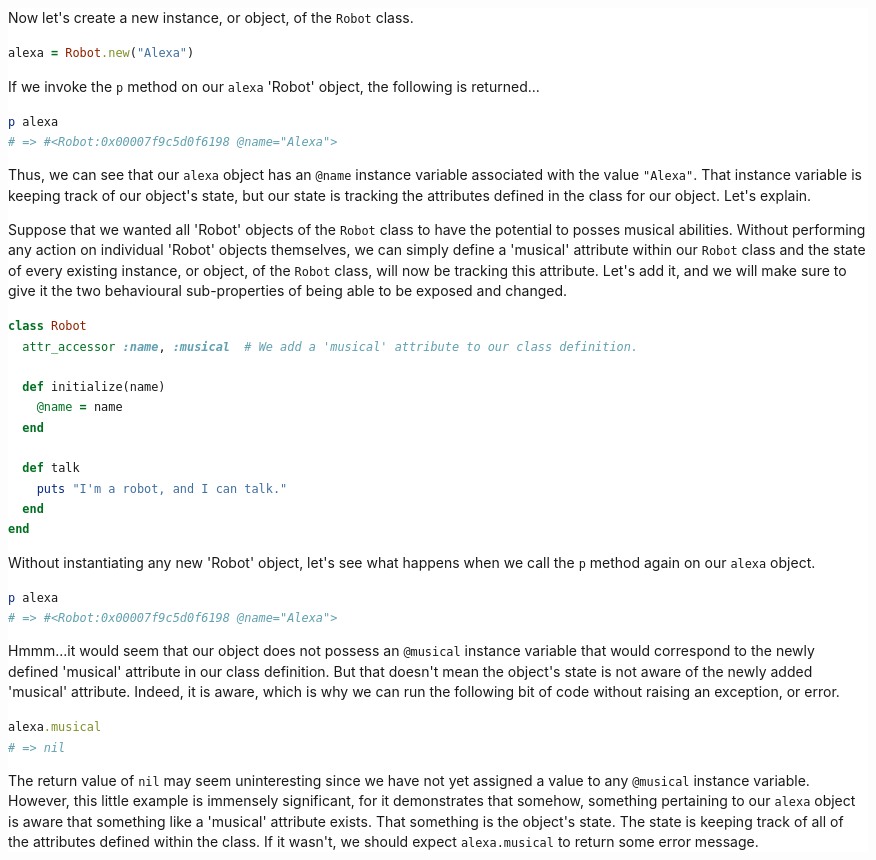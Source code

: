 Now let's create a new instance, or object, of the `Robot` class.

```ruby
alexa = Robot.new("Alexa")
```

If we invoke the `p` method on our `alexa` 'Robot' object, the following is returned...

```ruby
p alexa
# => #<Robot:0x00007f9c5d0f6198 @name="Alexa"> 
```

Thus, we can see that our `alexa` object has an `@name` instance variable associated with the value `"Alexa"`. That instance variable is keeping track of our object's state, but our state is tracking the attributes defined in the class for our object. Let's explain.

Suppose that we wanted all 'Robot' objects of the `Robot` class to have the potential to posses musical abilities. Without performing any action on individual 'Robot' objects themselves, we can simply define a 'musical' attribute within our `Robot` class and the state of every existing instance, or object, of the `Robot` class, will now be tracking this attribute. Let's add it, and we will make sure to give it the two behavioural sub-properties of being able to be exposed and changed.

```ruby
class Robot
  attr_accessor :name, :musical  # We add a 'musical' attribute to our class definition.
  
  def initialize(name) 
    @name = name		
  end
  
  def talk
    puts "I'm a robot, and I can talk."
  end
end 
```

Without instantiating any new 'Robot' object, let's see what happens when we call the `p` method again on our `alexa` object.

```ruby
p alexa
# => #<Robot:0x00007f9c5d0f6198 @name="Alexa">
```

Hmmm...it would seem that our object does not possess an `@musical` instance variable that would correspond to the newly defined 'musical' attribute in our class definition. But that doesn't mean the object's state is not aware of the newly added 'musical' attribute. Indeed, it is aware, which is why we can run the following bit of code without raising an exception, or error.

```ruby
alexa.musical
# => nil
```

The return value of `nil` may seem uninteresting since we have not yet assigned a value to any `@musical` instance variable. However, this little example is immensely significant, for it demonstrates that somehow, something pertaining to our `alexa` object is aware that something like a 'musical' attribute exists. That something is the object's state. The state is keeping track of all of the attributes defined within the class. If it wasn't, we should expect `alexa.musical` to return some error message.
